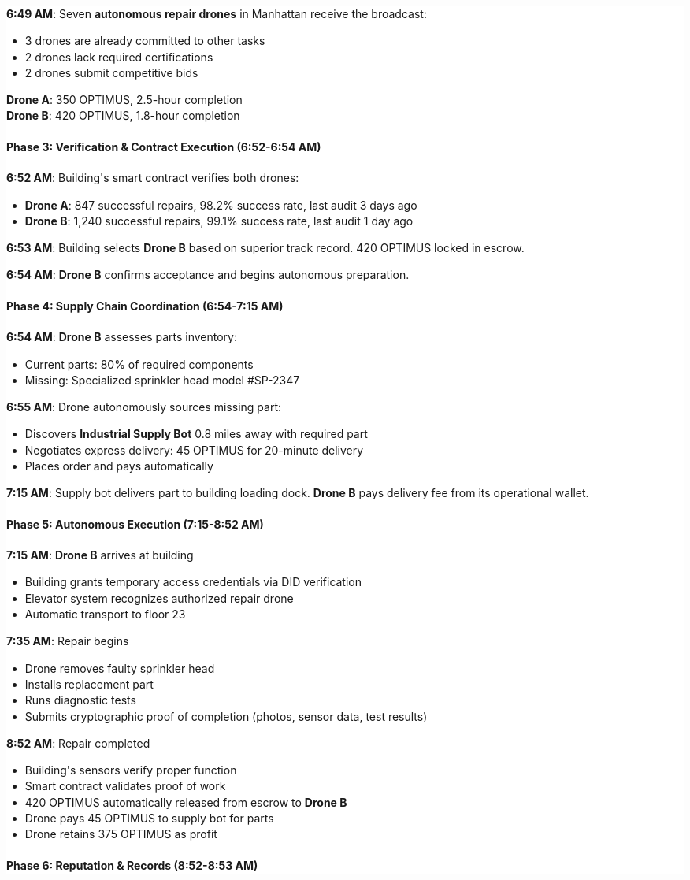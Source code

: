 **6:49 AM**: Seven **autonomous repair drones** in Manhattan receive the broadcast:
- 3 drones are already committed to other tasks
- 2 drones lack required certifications  
- 2 drones submit competitive bids

**Drone A**: 350 OPTIMUS, 2.5-hour completion  
**Drone B**: 420 OPTIMUS, 1.8-hour completion

#### **Phase 3: Verification & Contract Execution (6:52-6:54 AM)**

**6:52 AM**: Building's smart contract verifies both drones:
- **Drone A**: 847 successful repairs, 98.2% success rate, last audit 3 days ago
- **Drone B**: 1,240 successful repairs, 99.1% success rate, last audit 1 day ago

**6:53 AM**: Building selects **Drone B** based on superior track record. 420 OPTIMUS locked in escrow.

**6:54 AM**: **Drone B** confirms acceptance and begins autonomous preparation.

#### **Phase 4: Supply Chain Coordination (6:54-7:15 AM)**

**6:54 AM**: **Drone B** assesses parts inventory:
- Current parts: 80% of required components
- Missing: Specialized sprinkler head model #SP-2347

**6:55 AM**: Drone autonomously sources missing part:
- Discovers **Industrial Supply Bot** 0.8 miles away with required part
- Negotiates express delivery: 45 OPTIMUS for 20-minute delivery
- Places order and pays automatically

**7:15 AM**: Supply bot delivers part to building loading dock. **Drone B** pays delivery fee from its operational wallet.

#### **Phase 5: Autonomous Execution (7:15-8:52 AM)**

**7:15 AM**: **Drone B** arrives at building
- Building grants temporary access credentials via DID verification
- Elevator system recognizes authorized repair drone
- Automatic transport to floor 23

**7:35 AM**: Repair begins
- Drone removes faulty sprinkler head
- Installs replacement part  
- Runs diagnostic tests
- Submits cryptographic proof of completion (photos, sensor data, test results)

**8:52 AM**: Repair completed
- Building's sensors verify proper function
- Smart contract validates proof of work
- 420 OPTIMUS automatically released from escrow to **Drone B**
- Drone pays 45 OPTIMUS to supply bot for parts
- Drone retains 375 OPTIMUS as profit

#### **Phase 6: Reputation & Records (8:52-8:53 AM)**
